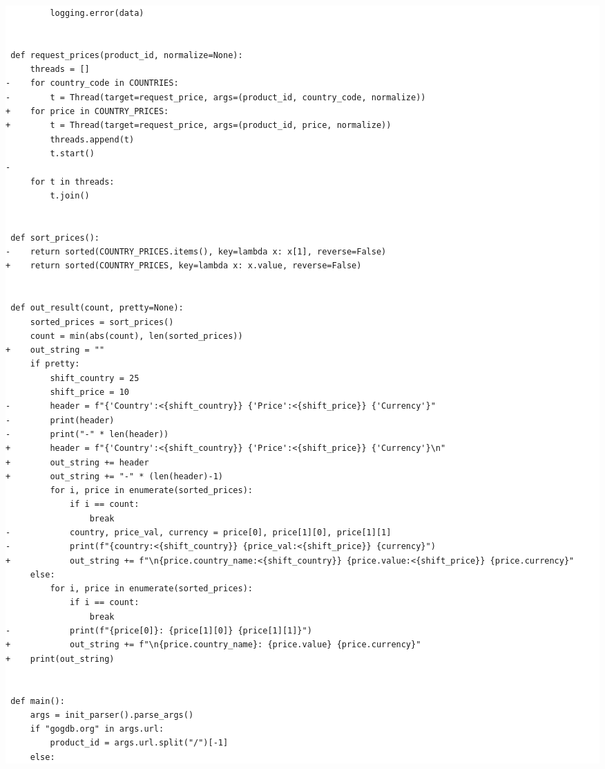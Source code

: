 ```
         logging.error(data)
 
 
 def request_prices(product_id, normalize=None):
     threads = []
-    for country_code in COUNTRIES:
-        t = Thread(target=request_price, args=(product_id, country_code, normalize))
+    for price in COUNTRY_PRICES:
+        t = Thread(target=request_price, args=(product_id, price, normalize))
         threads.append(t)
         t.start()
-
     for t in threads:
         t.join()
 
 
 def sort_prices():
-    return sorted(COUNTRY_PRICES.items(), key=lambda x: x[1], reverse=False)
+    return sorted(COUNTRY_PRICES, key=lambda x: x.value, reverse=False)
 
 
 def out_result(count, pretty=None):
     sorted_prices = sort_prices()
     count = min(abs(count), len(sorted_prices))
+    out_string = ""
     if pretty:
         shift_country = 25
         shift_price = 10
-        header = f"{'Country':<{shift_country}} {'Price':<{shift_price}} {'Currency'}"
-        print(header)
-        print("-" * len(header))
+        header = f"{'Country':<{shift_country}} {'Price':<{shift_price}} {'Currency'}\n"
+        out_string += header
+        out_string += "-" * (len(header)-1)
         for i, price in enumerate(sorted_prices):
             if i == count:
                 break
-            country, price_val, currency = price[0], price[1][0], price[1][1]
-            print(f"{country:<{shift_country}} {price_val:<{shift_price}} {currency}")
+            out_string += f"\n{price.country_name:<{shift_country}} {price.value:<{shift_price}} {price.currency}"
     else:
         for i, price in enumerate(sorted_prices):
             if i == count:
                 break
-            print(f"{price[0]}: {price[1][0]} {price[1][1]}")
+            out_string += f"\n{price.country_name}: {price.value} {price.currency}"
+    print(out_string)
 
 
 def main():
     args = init_parser().parse_args()
     if "gogdb.org" in args.url:
         product_id = args.url.split("/")[-1]
     else:
```
